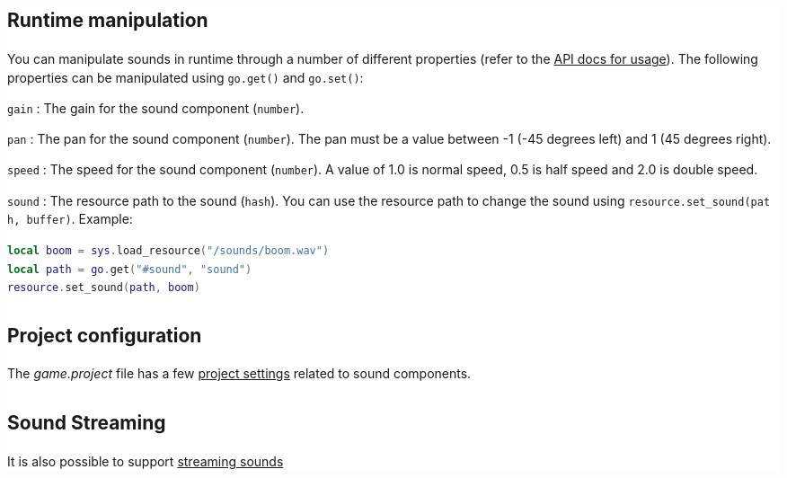
## Runtime manipulation
You can manipulate sounds in runtime through a number of different properties (refer to the [API docs for usage](/ref/sound/)). The following properties can be manipulated using `go.get()` and `go.set()`:

`gain`
: The gain for the sound component (`number`).

`pan`
: The pan for the sound component (`number`). The pan must be a value between -1 (-45 degrees left) and 1 (45 degrees right).

`speed`
: The speed for the sound component (`number`). A value of 1.0 is normal speed, 0.5 is half speed and 2.0 is double speed.

`sound`
: The resource path to the sound (`hash`). You can use the resource path to change the sound using `resource.set_sound(path, buffer)`. Example:

```lua
local boom = sys.load_resource("/sounds/boom.wav")
local path = go.get("#sound", "sound")
resource.set_sound(path, boom)
```


## Project configuration

The *game.project* file has a few [project settings](/manuals/project-settings#sound) related to sound components.

## Sound Streaming

It is also possible to support [streaming sounds](/manuals/sound-streaming)

